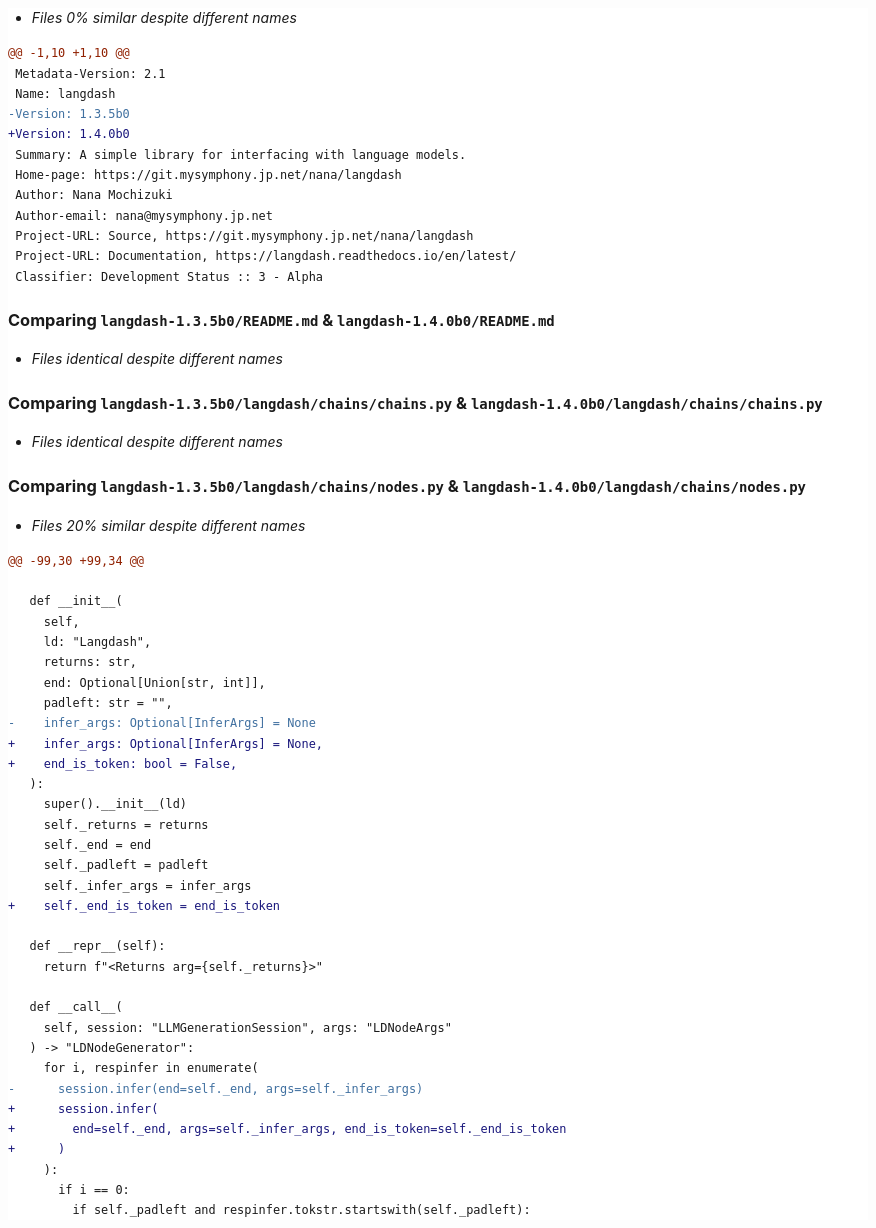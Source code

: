  * *Files 0% similar despite different names*

```diff
@@ -1,10 +1,10 @@
 Metadata-Version: 2.1
 Name: langdash
-Version: 1.3.5b0
+Version: 1.4.0b0
 Summary: A simple library for interfacing with language models.
 Home-page: https://git.mysymphony.jp.net/nana/langdash
 Author: Nana Mochizuki
 Author-email: nana@mysymphony.jp.net
 Project-URL: Source, https://git.mysymphony.jp.net/nana/langdash
 Project-URL: Documentation, https://langdash.readthedocs.io/en/latest/
 Classifier: Development Status :: 3 - Alpha
```

### Comparing `langdash-1.3.5b0/README.md` & `langdash-1.4.0b0/README.md`

 * *Files identical despite different names*

### Comparing `langdash-1.3.5b0/langdash/chains/chains.py` & `langdash-1.4.0b0/langdash/chains/chains.py`

 * *Files identical despite different names*

### Comparing `langdash-1.3.5b0/langdash/chains/nodes.py` & `langdash-1.4.0b0/langdash/chains/nodes.py`

 * *Files 20% similar despite different names*

```diff
@@ -99,30 +99,34 @@
 
   def __init__(
     self,
     ld: "Langdash",
     returns: str,
     end: Optional[Union[str, int]],
     padleft: str = "",
-    infer_args: Optional[InferArgs] = None
+    infer_args: Optional[InferArgs] = None,
+    end_is_token: bool = False,
   ):
     super().__init__(ld)
     self._returns = returns
     self._end = end
     self._padleft = padleft
     self._infer_args = infer_args
+    self._end_is_token = end_is_token
 
   def __repr__(self):
     return f"<Returns arg={self._returns}>"
 
   def __call__(
     self, session: "LLMGenerationSession", args: "LDNodeArgs"
   ) -> "LDNodeGenerator":
     for i, respinfer in enumerate(
-      session.infer(end=self._end, args=self._infer_args)
+      session.infer(
+        end=self._end, args=self._infer_args, end_is_token=self._end_is_token
+      )
     ):
       if i == 0:
         if self._padleft and respinfer.tokstr.startswith(self._padleft):
```